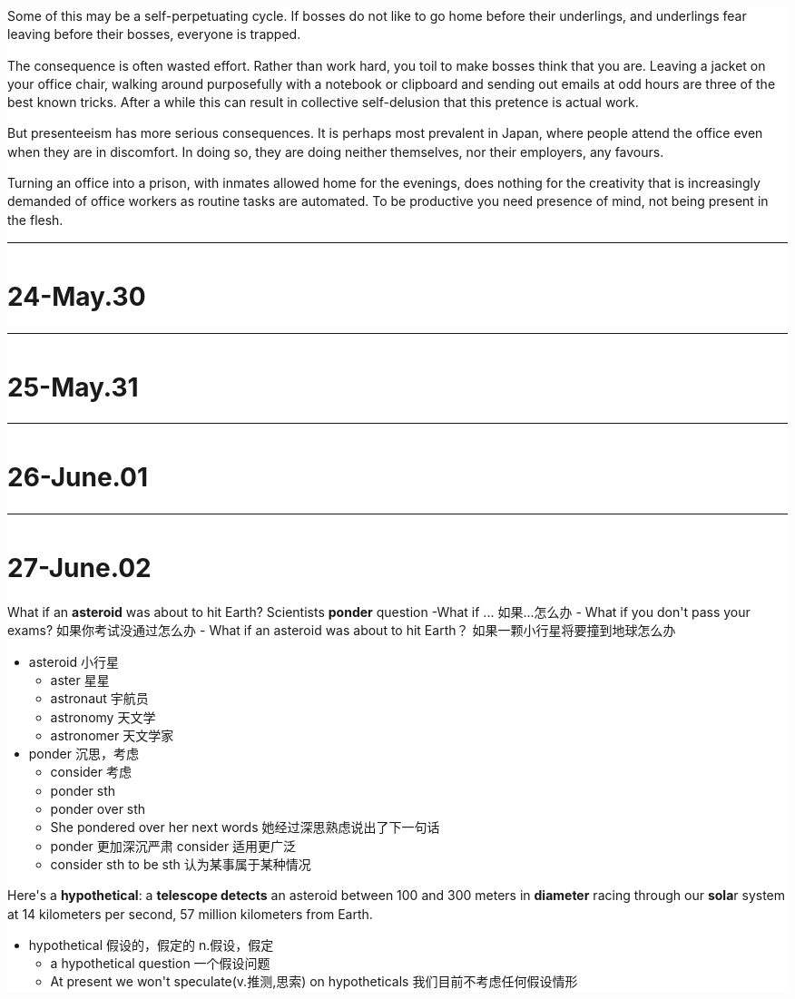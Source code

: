 Some of this may be a self-perpetuating cycle. If bosses do not like to go home before their underlings, and underlings fear leaving before their bosses, everyone is trapped.

The consequence is often wasted effort. Rather than work hard, you toil to make bosses think that you are. Leaving a jacket on your office chair, walking around purposefully with a notebook or clipboard and sending out emails at odd hours are three of the best known tricks. After a while this can result in collective self-delusion that this pretence is actual work.

But presenteeism has more serious consequences. It is perhaps most prevalent in Japan, where people attend the office even when they are in discomfort. In doing so, they are doing neither themselves, nor their employers, any favours.

Turning an office into a prison, with inmates allowed home for the evenings, does nothing for the creativity that is increasingly demanded of office workers as routine tasks are automated. To be productive you need presence of mind, not being present in the flesh.


---
# 24-May.30

---
# 25-May.31

---
# 26-June.01

---
# 27-June.02

What if an **asteroid** was about to hit Earth? Scientists **ponder** question
-What if ... 如果...怎么办
	- What if you don't pass your exams? 如果你考试没通过怎么办
	- What if an asteroid was about to hit Earth？ 如果一颗小行星将要撞到地球怎么办
- asteroid  小行星
	- aster 星星
	- astronaut 宇航员
	- astronomy 天文学
	- astronomer 天文学家
- ponder  沉思，考虑
	- consider  考虑
	- ponder sth
	- ponder over sth
	- She pondered over her next words 她经过深思熟虑说出了下一句话
	- ponder 更加深沉严肃  consider 适用更广泛
	- consider sth to be sth  认为某事属于某种情况

Here's a **hypothetical**: a **telescope detects** an asteroid between 100 and 300 meters in **diameter** racing through our **sola**r system at 14 kilometers per second, 57 million kilometers from Earth.
- hypothetical  假设的，假定的  n.假设，假定
	- a hypothetical question 一个假设问题
	- At present we won't speculate(v.推测,思索) on hypotheticals 我们目前不考虑任何假设情形
